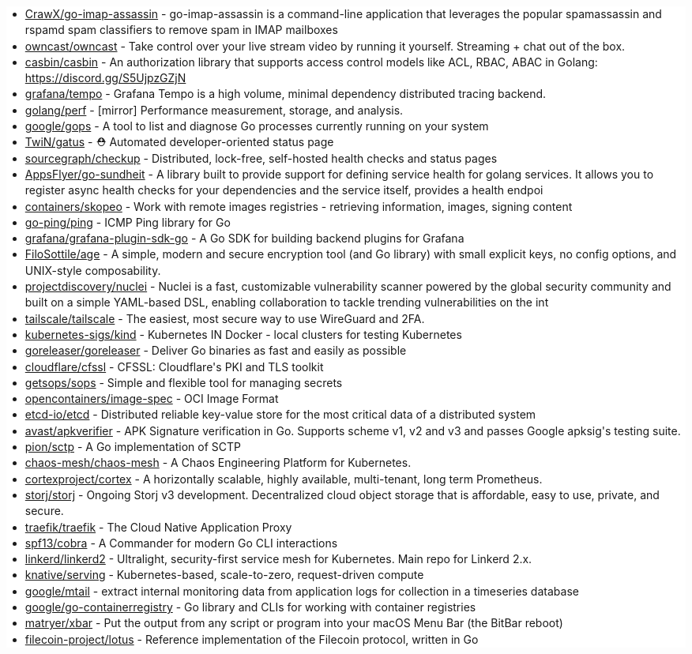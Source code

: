 - [CrawX/go-imap-assassin](https://github.com/CrawX/go-imap-assassin) - go-imap-assassin is a command-line application that leverages the popular spamassassin and rspamd spam classifiers to remove spam in IMAP mailboxes
- [owncast/owncast](https://github.com/owncast/owncast) - Take control over your live stream video by running it yourself.  Streaming + chat out of the box.
- [casbin/casbin](https://github.com/casbin/casbin) - An authorization library that supports access control models like ACL, RBAC, ABAC in Golang: https://discord.gg/S5UjpzGZjN
- [grafana/tempo](https://github.com/grafana/tempo) - Grafana Tempo is a high volume, minimal dependency distributed tracing backend.
- [golang/perf](https://github.com/golang/perf) - [mirror] Performance measurement, storage, and analysis.
- [google/gops](https://github.com/google/gops) - A tool to list and diagnose Go processes currently running on your system
- [TwiN/gatus](https://github.com/TwiN/gatus) - ⛑ Automated developer-oriented status page
- [sourcegraph/checkup](https://github.com/sourcegraph/checkup) - Distributed, lock-free, self-hosted health checks and status pages
- [AppsFlyer/go-sundheit](https://github.com/AppsFlyer/go-sundheit) - A library built to provide support for defining service health for golang services. It allows you to register async health checks for your dependencies and the service itself, provides a health endpoi
- [containers/skopeo](https://github.com/containers/skopeo) - Work with remote images registries - retrieving information, images, signing content
- [go-ping/ping](https://github.com/go-ping/ping) - ICMP Ping library for Go
- [grafana/grafana-plugin-sdk-go](https://github.com/grafana/grafana-plugin-sdk-go) - A Go SDK for building backend plugins for Grafana
- [FiloSottile/age](https://github.com/FiloSottile/age) - A simple, modern and secure encryption tool (and Go library) with small explicit keys, no config options, and UNIX-style composability.
- [projectdiscovery/nuclei](https://github.com/projectdiscovery/nuclei) - Nuclei is a fast, customizable vulnerability scanner powered by the global security community and built on a simple YAML-based DSL, enabling collaboration to tackle trending vulnerabilities on the int
- [tailscale/tailscale](https://github.com/tailscale/tailscale) - The easiest, most secure way to use WireGuard and 2FA.
- [kubernetes-sigs/kind](https://github.com/kubernetes-sigs/kind) - Kubernetes IN Docker - local clusters for testing Kubernetes
- [goreleaser/goreleaser](https://github.com/goreleaser/goreleaser) - Deliver Go binaries as fast and easily as possible
- [cloudflare/cfssl](https://github.com/cloudflare/cfssl) - CFSSL: Cloudflare's PKI and TLS toolkit
- [getsops/sops](https://github.com/getsops/sops) - Simple and flexible tool for managing secrets
- [opencontainers/image-spec](https://github.com/opencontainers/image-spec) - OCI Image Format
- [etcd-io/etcd](https://github.com/etcd-io/etcd) - Distributed reliable key-value store for the most critical data of a distributed system
- [avast/apkverifier](https://github.com/avast/apkverifier) - APK Signature verification in Go. Supports scheme v1, v2 and v3 and passes Google apksig's testing suite.
- [pion/sctp](https://github.com/pion/sctp) - A Go implementation of SCTP
- [chaos-mesh/chaos-mesh](https://github.com/chaos-mesh/chaos-mesh) - A Chaos Engineering Platform for Kubernetes.
- [cortexproject/cortex](https://github.com/cortexproject/cortex) - A horizontally scalable, highly available, multi-tenant, long term Prometheus.
- [storj/storj](https://github.com/storj/storj) - Ongoing Storj v3 development. Decentralized cloud object storage that is affordable, easy to use, private, and secure.
- [traefik/traefik](https://github.com/traefik/traefik) - The Cloud Native Application Proxy
- [spf13/cobra](https://github.com/spf13/cobra) - A Commander for modern Go CLI interactions
- [linkerd/linkerd2](https://github.com/linkerd/linkerd2) - Ultralight, security-first service mesh for Kubernetes. Main repo for Linkerd 2.x.
- [knative/serving](https://github.com/knative/serving) - Kubernetes-based, scale-to-zero, request-driven compute
- [google/mtail](https://github.com/google/mtail) - extract internal monitoring data from application logs for collection in a timeseries database
- [google/go-containerregistry](https://github.com/google/go-containerregistry) - Go library and CLIs for working with container registries
- [matryer/xbar](https://github.com/matryer/xbar) - Put the output from any script or program into your macOS Menu Bar (the BitBar reboot)
- [filecoin-project/lotus](https://github.com/filecoin-project/lotus) - Reference implementation of the Filecoin protocol, written in Go
